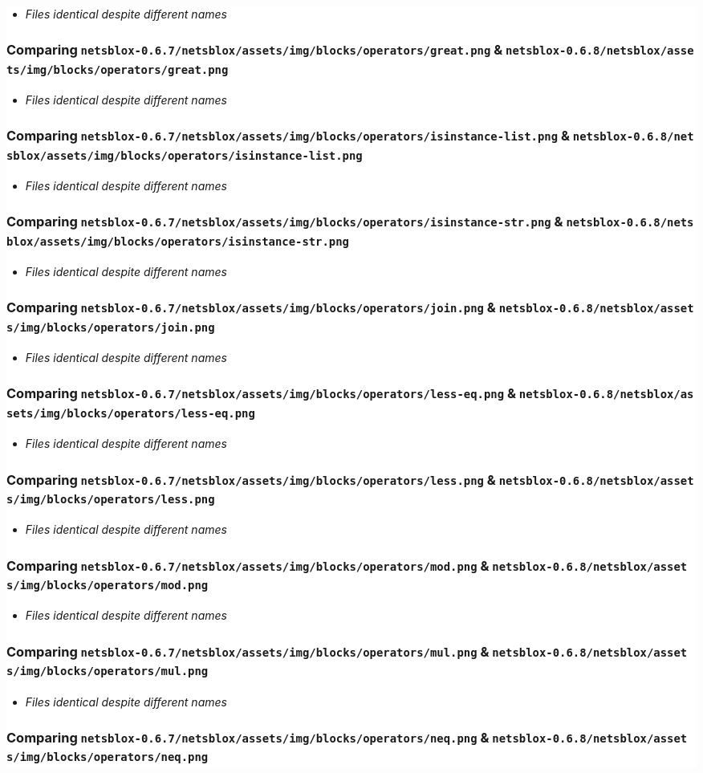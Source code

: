  * *Files identical despite different names*

### Comparing `netsblox-0.6.7/netsblox/assets/img/blocks/operators/great.png` & `netsblox-0.6.8/netsblox/assets/img/blocks/operators/great.png`

 * *Files identical despite different names*

### Comparing `netsblox-0.6.7/netsblox/assets/img/blocks/operators/isinstance-list.png` & `netsblox-0.6.8/netsblox/assets/img/blocks/operators/isinstance-list.png`

 * *Files identical despite different names*

### Comparing `netsblox-0.6.7/netsblox/assets/img/blocks/operators/isinstance-str.png` & `netsblox-0.6.8/netsblox/assets/img/blocks/operators/isinstance-str.png`

 * *Files identical despite different names*

### Comparing `netsblox-0.6.7/netsblox/assets/img/blocks/operators/join.png` & `netsblox-0.6.8/netsblox/assets/img/blocks/operators/join.png`

 * *Files identical despite different names*

### Comparing `netsblox-0.6.7/netsblox/assets/img/blocks/operators/less-eq.png` & `netsblox-0.6.8/netsblox/assets/img/blocks/operators/less-eq.png`

 * *Files identical despite different names*

### Comparing `netsblox-0.6.7/netsblox/assets/img/blocks/operators/less.png` & `netsblox-0.6.8/netsblox/assets/img/blocks/operators/less.png`

 * *Files identical despite different names*

### Comparing `netsblox-0.6.7/netsblox/assets/img/blocks/operators/mod.png` & `netsblox-0.6.8/netsblox/assets/img/blocks/operators/mod.png`

 * *Files identical despite different names*

### Comparing `netsblox-0.6.7/netsblox/assets/img/blocks/operators/mul.png` & `netsblox-0.6.8/netsblox/assets/img/blocks/operators/mul.png`

 * *Files identical despite different names*

### Comparing `netsblox-0.6.7/netsblox/assets/img/blocks/operators/neq.png` & `netsblox-0.6.8/netsblox/assets/img/blocks/operators/neq.png`

